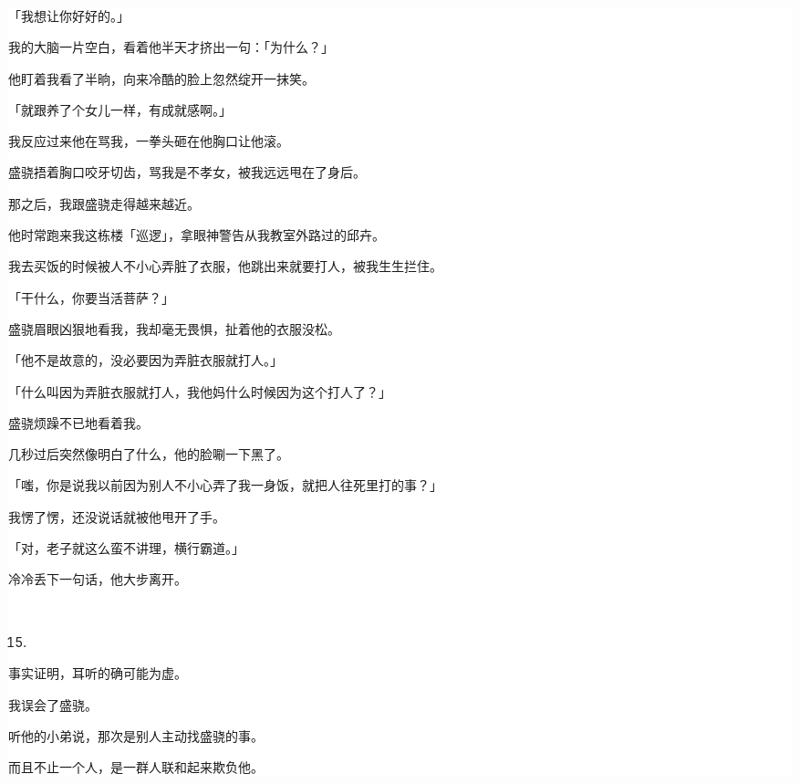 
「我想让你好好的。」


我的大脑一片空白，看着他半天才挤出一句：「为什么？」


他盯着我看了半晌，向来冷酷的脸上忽然绽开一抹笑。


「就跟养了个女儿一样，有成就感啊。」


我反应过来他在骂我，一拳头砸在他胸口让他滚。


盛骁捂着胸口咬牙切齿，骂我是不孝女，被我远远甩在了身后。


那之后，我跟盛骁走得越来越近。


他时常跑来我这栋楼「巡逻」，拿眼神警告从我教室外路过的邱卉。


我去买饭的时候被人不小心弄脏了衣服，他跳出来就要打人，被我生生拦住。


「干什么，你要当活菩萨？」


盛骁眉眼凶狠地看我，我却毫无畏惧，扯着他的衣服没松。


「他不是故意的，没必要因为弄脏衣服就打人。」


「什么叫因为弄脏衣服就打人，我他妈什么时候因为这个打人了？」


盛骁烦躁不已地看着我。


几秒过后突然像明白了什么，他的脸唰一下黑了。


「嗤，你是说我以前因为别人不小心弄了我一身饭，就把人往死里打的事？」


我愣了愣，还没说话就被他甩开了手。


「对，老子就这么蛮不讲理，横行霸道。」


冷冷丢下一句话，他大步离开。


 


15.


事实证明，耳听的确可能为虚。


我误会了盛骁。


听他的小弟说，那次是别人主动找盛骁的事。


而且不止一个人，是一群人联和起来欺负他。
